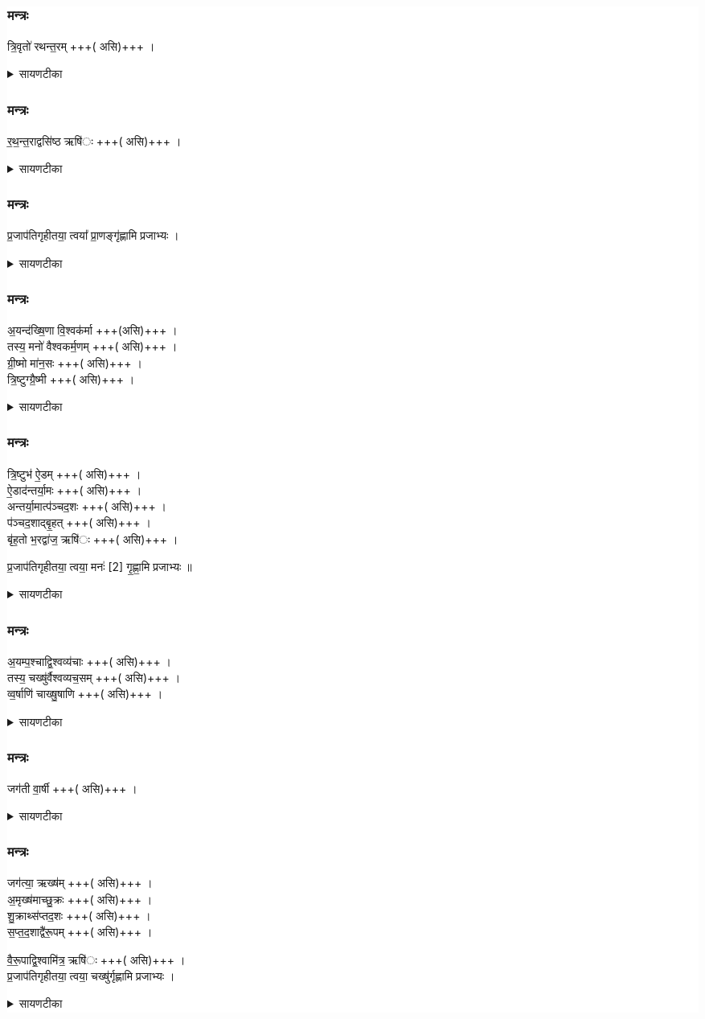### मन्त्रः
त्रि॒वृतो॑ रथन्त॒रम्  +++( असि)+++ ।    
<details><summary>सायणटीका</summary></details>

### मन्त्रः
र॒थ॒न्त॒राद्वसि॑ष्ठ  ऋषि॑ः +++( असि)+++ ।    
<details><summary>सायणटीका</summary></details>

### मन्त्रः
प्र॒जाप॑तिगृहीतया॒ त्वया᳚ प्रा॒णङ्गृ॑ह्णामि  प्रजाभ्यः ।  
<details><summary>सायणटीका</summary></details>

### मन्त्रः

अ॒यन्द॑ख्षि॒णा वि॒श्वक॑र्मा +++(असि)+++ ।  
तस्य॒ मनो॑ वैश्वकर्म॒णम् +++( असि)+++ ।  
ग्री॒ष्मो मा॑न॒सः +++( असि)+++ ।  
त्रि॒ष्टुग्ग्रै॒ष्मी +++( असि)+++ ।  

<details><summary>सायणटीका</summary></details>

### मन्त्रः
त्रि॒ष्टुभ॑ ऐ॒डम् +++( असि)+++ ।  
ऐ॒डाद॑न्तर्या॒मः +++( असि)+++ ।  
अन्तर्या॒मात्प॑ञ्चद॒शः  +++( असि)+++ ।  
प॑ञ्चद॒शाद्बृ॒हत्  +++( असि)+++ ।  
बृ॑ह॒तो भ॒रद्वा॑ज॒ ऋषि॑ः  +++( असि)+++ ।  

प्र॒जाप॑तिगृहीतया॒ त्वया॒ मनः॑ [2]  गृ॒ह्णा॒मि  प्रजाभ्यः ॥  
<details><summary>सायणटीका</summary></details>

### मन्त्रः

अ॒यम्प॒श्चाद्वि॒श्वव्य॑चाः  +++( असि)+++ ।   
तस्य॒ चख्षु॑र्वैश्वव्यच॒सम् +++( असि)+++ ।     
व्व॒र्षाणि॑ चाख्षु॒षाणि +++( असि)+++ ।   

<details><summary>सायणटीका</summary></details>

### मन्त्रः
जग॑ती वा॒र्षी +++( असि)+++ ।    
<details><summary>सायणटीका</summary></details>

### मन्त्रः
जग॑त्या॒ ऋख्ष॑म् +++( असि)+++ ।     
अ॒मृख्ष॑माच्छु॒क्रः +++( असि)+++ ।   
शु॒क्राथ्स॑प्तद॒शः +++( असि)+++ ।     
स॒प्त॒द॒शाद्वै॑रू॒पम् +++( असि)+++ ।     

वै॒रू॒पाद्वि॒श्वामि॑त्र॒ ऋषि॑ः +++( असि)+++ ।    
प्र॒जाप॑तिगृहीतया॒ त्वया॒ चख्षु॑र्गृह्णामि  प्रजाभ्यः ।
<details><summary>सायणटीका</summary></details>
